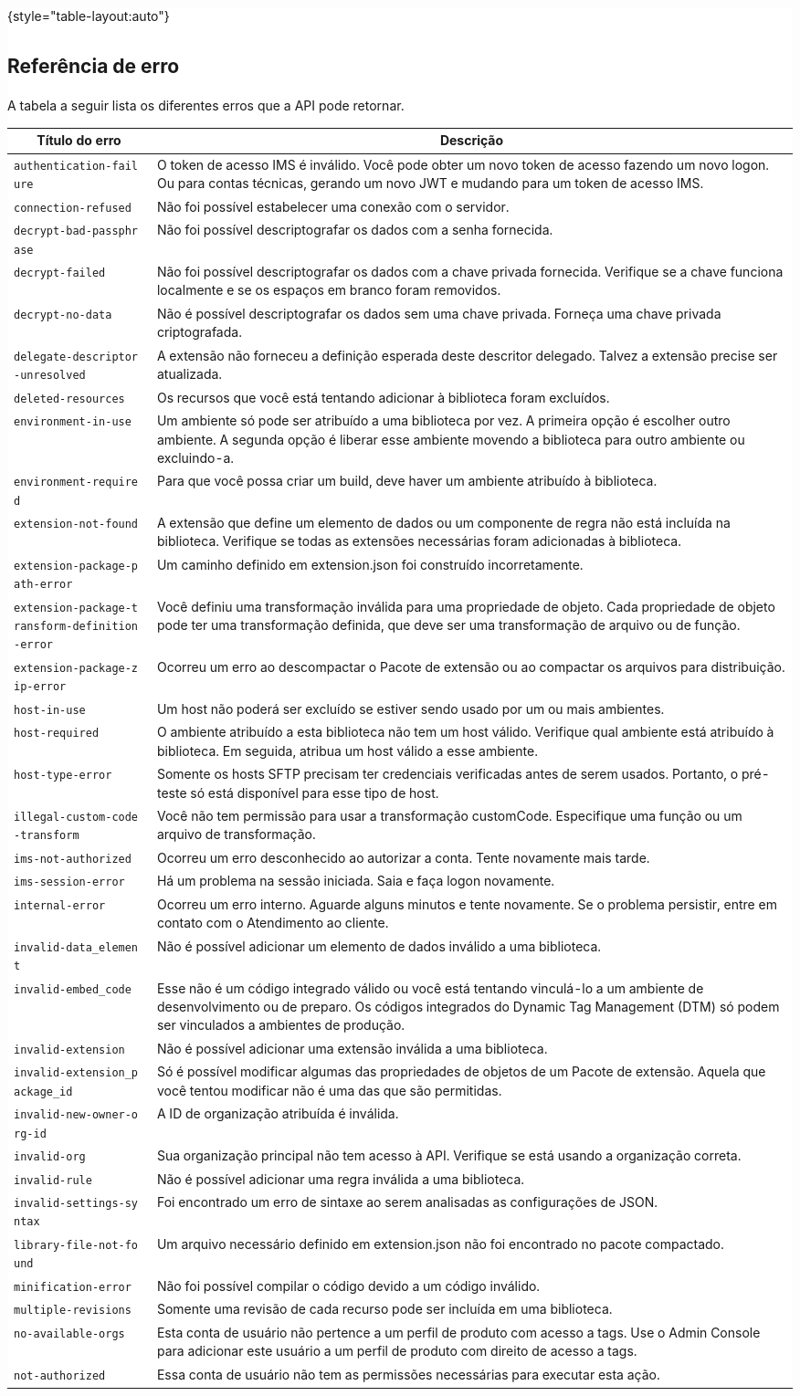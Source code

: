 {style=&quot;table-layout:auto&quot;}

## Referência de erro

A tabela a seguir lista os diferentes erros que a API pode retornar.

| Título do erro | Descrição |
| --- | --- |
| `authentication-failure` | O token de acesso IMS é inválido. Você pode obter um novo token de acesso fazendo um novo logon. Ou para contas técnicas, gerando um novo JWT e mudando para um token de acesso IMS. |
| `connection-refused` | Não foi possível estabelecer uma conexão com o servidor. |
| `decrypt-bad-passphrase` | Não foi possível descriptografar os dados com a senha fornecida. |
| `decrypt-failed` | Não foi possível descriptografar os dados com a chave privada fornecida. Verifique se a chave funciona localmente e se os espaços em branco foram removidos. |
| `decrypt-no-data` | Não é possível descriptografar os dados sem uma chave privada. Forneça uma chave privada criptografada. |
| `delegate-descriptor-unresolved` | A extensão não forneceu a definição esperada deste descritor delegado. Talvez a extensão precise ser atualizada. |
| `deleted-resources` | Os recursos que você está tentando adicionar à biblioteca foram excluídos. |
| `environment-in-use` | Um ambiente só pode ser atribuído a uma biblioteca por vez. A primeira opção é escolher outro ambiente. A segunda opção é liberar esse ambiente movendo a biblioteca para outro ambiente ou excluindo-a. |
| `environment-required` | Para que você possa criar um build, deve haver um ambiente atribuído à biblioteca. |
| `extension-not-found` | A extensão que define um elemento de dados ou um componente de regra não está incluída na biblioteca. Verifique se todas as extensões necessárias foram adicionadas à biblioteca. |
| `extension-package-path-error` | Um caminho definido em extension.json foi construído incorretamente. |
| `extension-package-transform-definition-error` | Você definiu uma transformação inválida para uma propriedade de objeto. Cada propriedade de objeto pode ter uma transformação definida, que deve ser uma transformação de arquivo ou de função. |
| `extension-package-zip-error` | Ocorreu um erro ao descompactar o Pacote de extensão ou ao compactar os arquivos para distribuição. |
| `host-in-use` | Um host não poderá ser excluído se estiver sendo usado por um ou mais ambientes. |
| `host-required` | O ambiente atribuído a esta biblioteca não tem um host válido. Verifique qual ambiente está atribuído à biblioteca. Em seguida, atribua um host válido a esse ambiente. |
| `host-type-error` | Somente os hosts SFTP precisam ter credenciais verificadas antes de serem usados. Portanto, o pré-teste só está disponível para esse tipo de host. |
| `illegal-custom-code-transform` | Você não tem permissão para usar a transformação customCode. Especifique uma função ou um arquivo de transformação. |
| `ims-not-authorized` | Ocorreu um erro desconhecido ao autorizar a conta. Tente novamente mais tarde. |
| `ims-session-error` | Há um problema na sessão iniciada. Saia e faça logon novamente. |
| `internal-error` | Ocorreu um erro interno. Aguarde alguns minutos e tente novamente. Se o problema persistir, entre em contato com o Atendimento ao cliente. |
| `invalid-data_element` | Não é possível adicionar um elemento de dados inválido a uma biblioteca. |
| `invalid-embed_code` | Esse não é um código integrado válido ou você está tentando vinculá-lo a um ambiente de desenvolvimento ou de preparo. Os códigos integrados do Dynamic Tag Management (DTM) só podem ser vinculados a ambientes de produção. |
| `invalid-extension` | Não é possível adicionar uma extensão inválida a uma biblioteca. |
| `invalid-extension_package_id` | Só é possível modificar algumas das propriedades de objetos de um Pacote de extensão. Aquela que você tentou modificar não é uma das que são permitidas. |
| `invalid-new-owner-org-id` | A ID de organização atribuída é inválida. |
| `invalid-org` | Sua organização principal não tem acesso à API. Verifique se está usando a organização correta. |
| `invalid-rule` | Não é possível adicionar uma regra inválida a uma biblioteca. |
| `invalid-settings-syntax` | Foi encontrado um erro de sintaxe ao serem analisadas as configurações de JSON. |
| `library-file-not-found` | Um arquivo necessário definido em extension.json não foi encontrado no pacote compactado. |
| `minification-error` | Não foi possível compilar o código devido a um código inválido. |
| `multiple-revisions` | Somente uma revisão de cada recurso pode ser incluída em uma biblioteca. |
| `no-available-orgs` | Esta conta de usuário não pertence a um perfil de produto com acesso a tags. Use o Admin Console para adicionar este usuário a um perfil de produto com direito de acesso a tags. |
| `not-authorized` | Essa conta de usuário não tem as permissões necessárias para executar esta ação. |